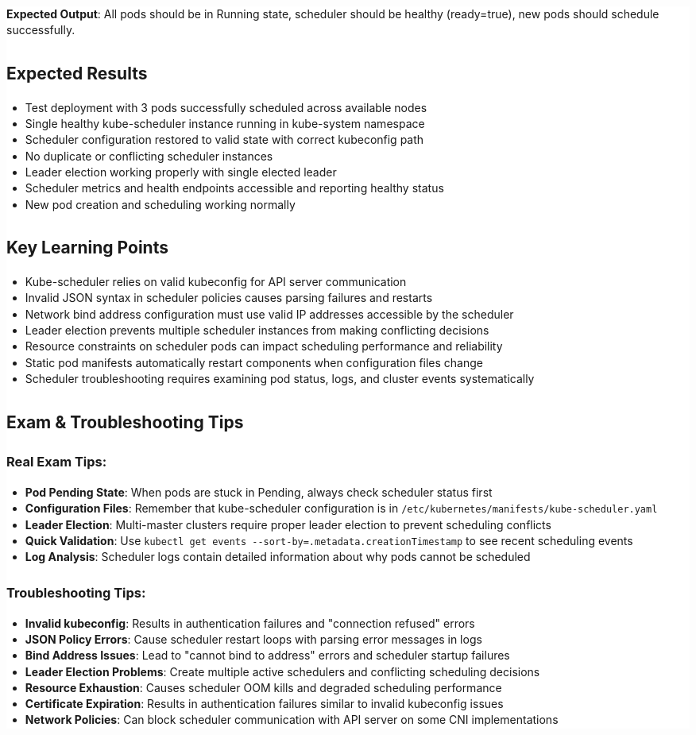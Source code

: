 **Expected Output**: All pods should be in Running state, scheduler should be healthy (ready=true), new pods should schedule successfully.

## Expected Results
- Test deployment with 3 pods successfully scheduled across available nodes
- Single healthy kube-scheduler instance running in kube-system namespace
- Scheduler configuration restored to valid state with correct kubeconfig path
- No duplicate or conflicting scheduler instances
- Leader election working properly with single elected leader
- Scheduler metrics and health endpoints accessible and reporting healthy status
- New pod creation and scheduling working normally

## Key Learning Points
- Kube-scheduler relies on valid kubeconfig for API server communication
- Invalid JSON syntax in scheduler policies causes parsing failures and restarts
- Network bind address configuration must use valid IP addresses accessible by the scheduler
- Leader election prevents multiple scheduler instances from making conflicting decisions
- Resource constraints on scheduler pods can impact scheduling performance and reliability
- Static pod manifests automatically restart components when configuration files change
- Scheduler troubleshooting requires examining pod status, logs, and cluster events systematically

## Exam & Troubleshooting Tips

### Real Exam Tips:
- **Pod Pending State**: When pods are stuck in Pending, always check scheduler status first
- **Configuration Files**: Remember that kube-scheduler configuration is in `/etc/kubernetes/manifests/kube-scheduler.yaml`
- **Leader Election**: Multi-master clusters require proper leader election to prevent scheduling conflicts
- **Quick Validation**: Use `kubectl get events --sort-by=.metadata.creationTimestamp` to see recent scheduling events
- **Log Analysis**: Scheduler logs contain detailed information about why pods cannot be scheduled

### Troubleshooting Tips:
- **Invalid kubeconfig**: Results in authentication failures and "connection refused" errors
- **JSON Policy Errors**: Cause scheduler restart loops with parsing error messages in logs
- **Bind Address Issues**: Lead to "cannot bind to address" errors and scheduler startup failures
- **Leader Election Problems**: Create multiple active schedulers and conflicting scheduling decisions
- **Resource Exhaustion**: Causes scheduler OOM kills and degraded scheduling performance
- **Certificate Expiration**: Results in authentication failures similar to invalid kubeconfig issues
- **Network Policies**: Can block scheduler communication with API server on some CNI implementations